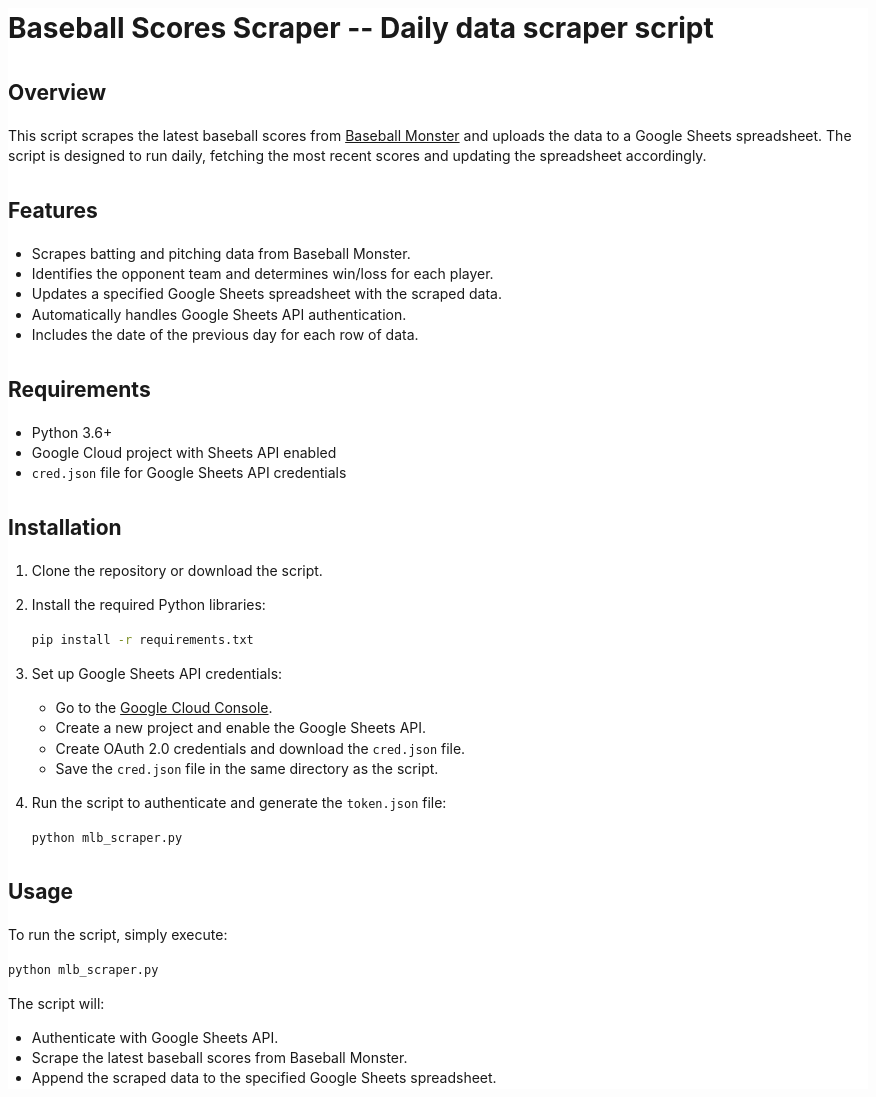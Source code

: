 # Baseball Scores Scraper  -- Daily data scraper script

## Overview

This script scrapes the latest baseball scores from [Baseball Monster](https://baseballmonster.com/boxscores.aspx) and uploads the data to a Google Sheets spreadsheet. The script is designed to run daily, fetching the most recent scores and updating the spreadsheet accordingly.

## Features

- Scrapes batting and pitching data from Baseball Monster.
- Identifies the opponent team and determines win/loss for each player.
- Updates a specified Google Sheets spreadsheet with the scraped data.
- Automatically handles Google Sheets API authentication.
- Includes the date of the previous day for each row of data.

## Requirements

- Python 3.6+
- Google Cloud project with Sheets API enabled
- `cred.json` file for Google Sheets API credentials

## Installation

1. Clone the repository or download the script.

2. Install the required Python libraries:
   ```bash
   pip install -r requirements.txt
   ```

3. Set up Google Sheets API credentials:
   - Go to the [Google Cloud Console](https://console.cloud.google.com/).
   - Create a new project and enable the Google Sheets API.
   - Create OAuth 2.0 credentials and download the `cred.json` file.
   - Save the `cred.json` file in the same directory as the script.

4. Run the script to authenticate and generate the `token.json` file:
   ```bash
   python mlb_scraper.py
   ```

## Usage

To run the script, simply execute:
```bash
python mlb_scraper.py
```

The script will:
- Authenticate with Google Sheets API.
- Scrape the latest baseball scores from Baseball Monster.
- Append the scraped data to the specified Google Sheets spreadsheet.
